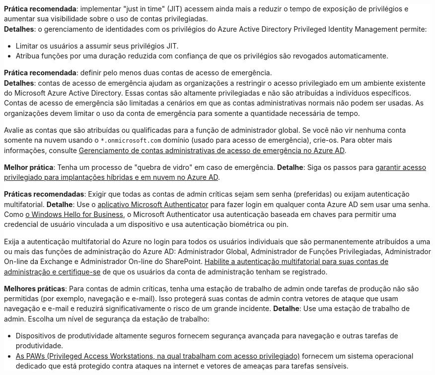 **Prática recomendada**: implementar "just in time" (JIT) acessem ainda mais a reduzir o tempo de exposição de privilégios e aumentar sua visibilidade sobre o uso de contas privilegiadas.   
**Detalhes**: o gerenciamento de identidades com os privilégios do Azure Active Directory Privileged Identity Management permite:

* Limitar os usuários a assumir seus privilégios JIT.
* Atribua funções por uma duração reduzida com confiança de que os privilégios são revogados automaticamente.

**Prática recomendada**: definir pelo menos duas contas de acesso de emergência.   
**Detalhes**: contas de acesso de emergência ajudam as organizações a restringir o acesso privilegiado em um ambiente existente do Microsoft Azure Active Directory. Essas contas são altamente privilegiadas e não são atribuídas a indivíduos específicos. Contas de acesso de emergência são limitadas a cenários em que as contas administrativas normais não podem ser usadas. As organizações devem limitar o uso da conta de emergência para somente a quantidade necessária de tempo.

Avalie as contas que são atribuídas ou qualificadas para a função de administrador global. Se você não vir nenhuma conta somente na nuvem usando o `*.onmicrosoft.com` domínio (usado para acesso de emergência), crie-os. Para obter mais informações, consulte [Gerenciamento de contas administrativas de acesso de emergência no Azure AD](/azure/active-directory/users-groups-roles/directory-emergency-access).

**Melhor prática**: Tenha um processo de "quebra de vidro" em caso de emergência.
**Detalhe**: Siga os passos para [garantir acesso privilegiado para implantações híbridas e em nuvem no Azure AD](/azure/active-directory/users-groups-roles/directory-admin-roles-secure).

**Práticas recomendadas**: Exigir que todas as contas de admin críticas sejam sem senha (preferidas) ou exijam autenticação multifatorial.
**Detalhe**: Use o [aplicativo Microsoft Authenticator](/azure/active-directory/authentication/howto-authentication-phone-sign-in) para fazer login em qualquer conta Azure AD sem usar uma senha. Como [o Windows Hello for Business](/windows/security/identity-protection/hello-for-business/hello-identity-verification), o Microsoft Authenticator usa autenticação baseada em chaves para permitir uma credencial de usuário vinculada a um dispositivo e usa autenticação biométrica ou pin.

Exija a autenticação multifatorial do Azure no login para todos os usuários individuais que são permanentemente atribuídos a uma ou mais das funções de administração do Azure AD: Administrador Global, Administrador de Funções Privilegiadas, Administrador On-line da Exchange e Administrador On-line do SharePoint. [Habilite a autenticação multifatorial para suas contas de administração e certifique-se](/azure/active-directory/authentication/howto-mfa-userstates) de que os usuários da conta de administração tenham se registrado.

**Melhores práticas**: Para contas de admin críticas, tenha uma estação de trabalho de admin onde tarefas de produção não são permitidas (por exemplo, navegação e e-mail). Isso protegerá suas contas de admin contra vetores de ataque que usam navegação e e-mail e reduzirá significativamente o risco de um grande incidente.
**Detalhe**: Use uma estação de trabalho de admin. Escolha um nível de segurança da estação de trabalho:

- Dispositivos de produtividade altamente seguros fornecem segurança avançada para navegação e outras tarefas de produtividade.
- [As PAWs (Privileged Access Workstations, na qual trabalham com acesso privilegiado)](/windows-server/identity/securing-privileged-access/privileged-access-workstations) fornecem um sistema operacional dedicado que está protegido contra ataques na internet e vetores de ameaças para tarefas sensíveis.

